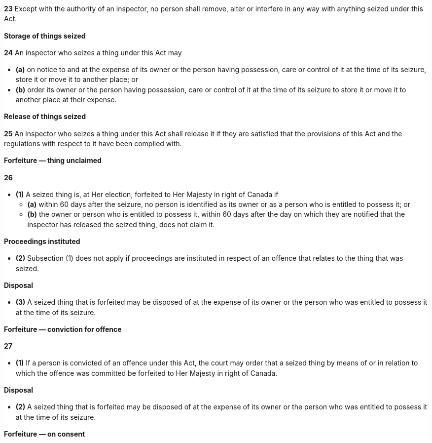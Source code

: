 **23** Except with the authority of an inspector, no person shall remove, alter or interfere in any way with anything seized under this Act.




**Storage of things seized**

**24** An inspector who seizes a thing under this Act may
- **(a)** on notice to and at the expense of its owner or the person having possession, care or control of it at the time of its seizure, store it or move it to another place; or
- **(b)** order its owner or the person having possession, care or control of it at the time of its seizure to store it or move it to another place at their expense.




**Release of things seized**

**25** An inspector who seizes a thing under this Act shall release it if they are satisfied that the provisions of this Act and the regulations with respect to it have been complied with.




**Forfeiture — thing unclaimed**

**26** 

- **(1)** A seized thing is, at Her election, forfeited to Her Majesty in right of Canada if
	- **(a)** within 60 days after the seizure, no person is identified as its owner or as a person who is entitled to possess it; or
	- **(b)** the owner or person who is entitled to possess it, within 60 days after the day on which they are notified that the inspector has released the seized thing, does not claim it.

**Proceedings instituted**

- **(2)** Subsection (1) does not apply if proceedings are instituted in respect of an offence that relates to the thing that was seized.

**Disposal**

- **(3)** A seized thing that is forfeited may be disposed of at the expense of its owner or the person who was entitled to possess it at the time of its seizure.




**Forfeiture — conviction for offence**

**27** 

- **(1)** If a person is convicted of an offence under this Act, the court may order that a seized thing by means of or in relation to which the offence was committed be forfeited to Her Majesty in right of Canada.

**Disposal**

- **(2)** A seized thing that is forfeited may be disposed of at the expense of its owner or the person who was entitled to possess it at the time of its seizure.




**Forfeiture — on consent**

